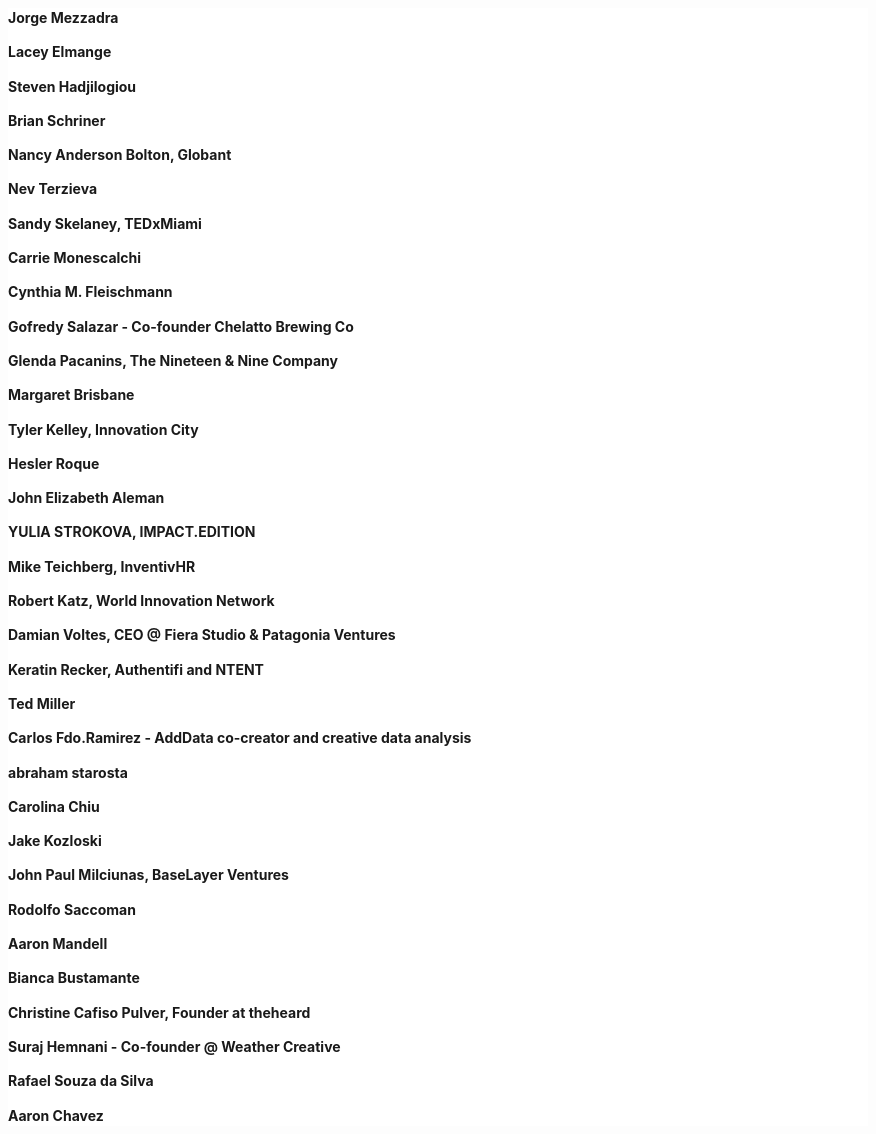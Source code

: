 **Jorge Mezzadra**

**Lacey Elmange**

**Steven Hadjilogiou**

**Brian Schriner**

**Nancy Anderson Bolton, Globant**

**Nev Terzieva**

**Sandy Skelaney, TEDxMiami**

**Carrie Monescalchi**

**Cynthia M. Fleischmann**

**Gofredy Salazar - Co-founder Chelatto Brewing Co**

**Glenda Pacanins, The Nineteen & Nine Company**

**Margaret Brisbane**

**Tyler Kelley, Innovation City**

**Hesler Roque**

**John Elizabeth Aleman**

**YULIA STROKOVA, IMPACT.EDITION**

**Mike Teichberg, InventivHR**

**Robert Katz, World Innovation Network**

**Damian Voltes, CEO @ Fiera Studio & Patagonia Ventures**

**Keratin Recker, Authentifi and NTENT**

**Ted Miller**

**Carlos Fdo.Ramirez - AddData co-creator and creative data analysis**

**abraham starosta**

**Carolina Chiu**

**Jake Kozloski**

**John Paul Milciunas, BaseLayer Ventures**

**Rodolfo Saccoman**

**Aaron Mandell**

**Bianca Bustamante**

**Christine Cafiso Pulver, Founder at theheard**

**Suraj Hemnani - Co-founder @ Weather Creative**

**Rafael Souza da Silva**

**Aaron Chavez**

